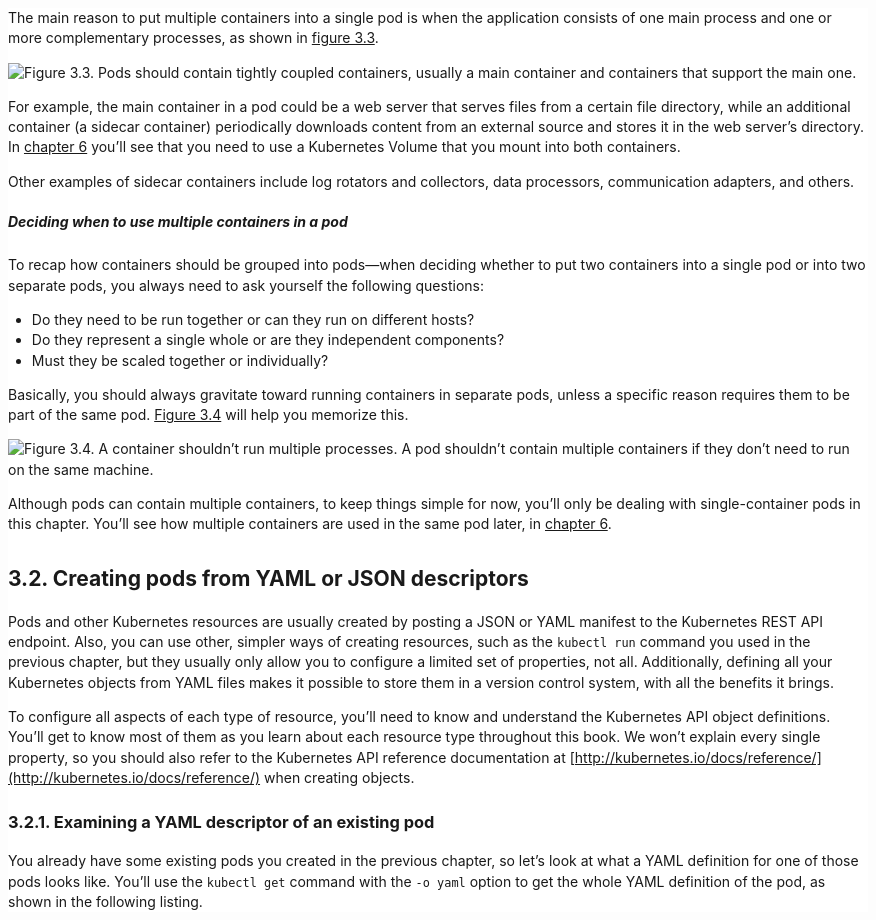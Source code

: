 The main reason to put multiple containers into a single pod is when the application consists of one main process and one or more complementary processes, as shown in [figure 3.3](/book/kubernetes-in-action/chapter-3/ch03fig03).

![Figure 3.3. Pods should contain tightly coupled containers, usually a main container and containers that support the main one.](https://drek4537l1klr.cloudfront.net/luksa/Figures/03fig03.jpg)

For example, the main container in a pod could be a web server that serves files from a certain file directory, while an additional container (a sidecar container) periodically downloads content from an external source and stores it in the web server’s directory. In [chapter 6](/book/kubernetes-in-action/chapter-6/ch06) you’ll see that you need to use a Kubernetes Volume that you mount into both containers.

Other examples of sidecar containers include log rotators and collectors, data processors, communication adapters, and others.

##### Deciding when to use multiple containers in a pod

To recap how containers should be grouped into pods—when deciding whether to put two containers into a single pod or into two separate pods, you always need to ask yourself the following questions:

- Do they need to be run together or can they run on different hosts?
- Do they represent a single whole or are they independent components?
- Must they be scaled together or individually?

Basically, you should always gravitate toward running containers in separate pods, unless a specific reason requires them to be part of the same pod. [Figure 3.4](/book/kubernetes-in-action/chapter-3/ch03fig04) will help you memorize this.

![Figure 3.4. A container shouldn’t run multiple processes. A pod shouldn’t contain multiple containers if they don’t need to run on the same machine.](https://drek4537l1klr.cloudfront.net/luksa/Figures/03fig04_alt.jpg)

Although pods can contain multiple containers, to keep things simple for now, you’ll only be dealing with single-container pods in this chapter. You’ll see how multiple containers are used in the same pod later, in [chapter 6](/book/kubernetes-in-action/chapter-6/ch06).

## 3.2. Creating pods from YAML or JSON descriptors

Pods and other Kubernetes resources are usually created by posting a JSON or YAML manifest to the Kubernetes REST API endpoint. Also, you can use other, simpler ways of creating resources, such as the `kubectl run` command you used in the previous chapter, but they usually only allow you to configure a limited set of properties, not all. Additionally, defining all your Kubernetes objects from YAML files makes it possible to store them in a version control system, with all the benefits it brings.

To configure all aspects of each type of resource, you’ll need to know and understand the Kubernetes API object definitions. You’ll get to know most of them as you learn about each resource type throughout this book. We won’t explain every single property, so you should also refer to the Kubernetes API reference documentation at [http://kubernetes.io/docs/reference/](http://kubernetes.io/docs/reference/) when creating objects.

### 3.2.1. Examining a YAML descriptor of an existing pod

You already have some existing pods you created in the previous chapter, so let’s look at what a YAML definition for one of those pods looks like. You’ll use the `kubectl get` command with the `-o yaml` option to get the whole YAML definition of the pod, as shown in the following listing.
